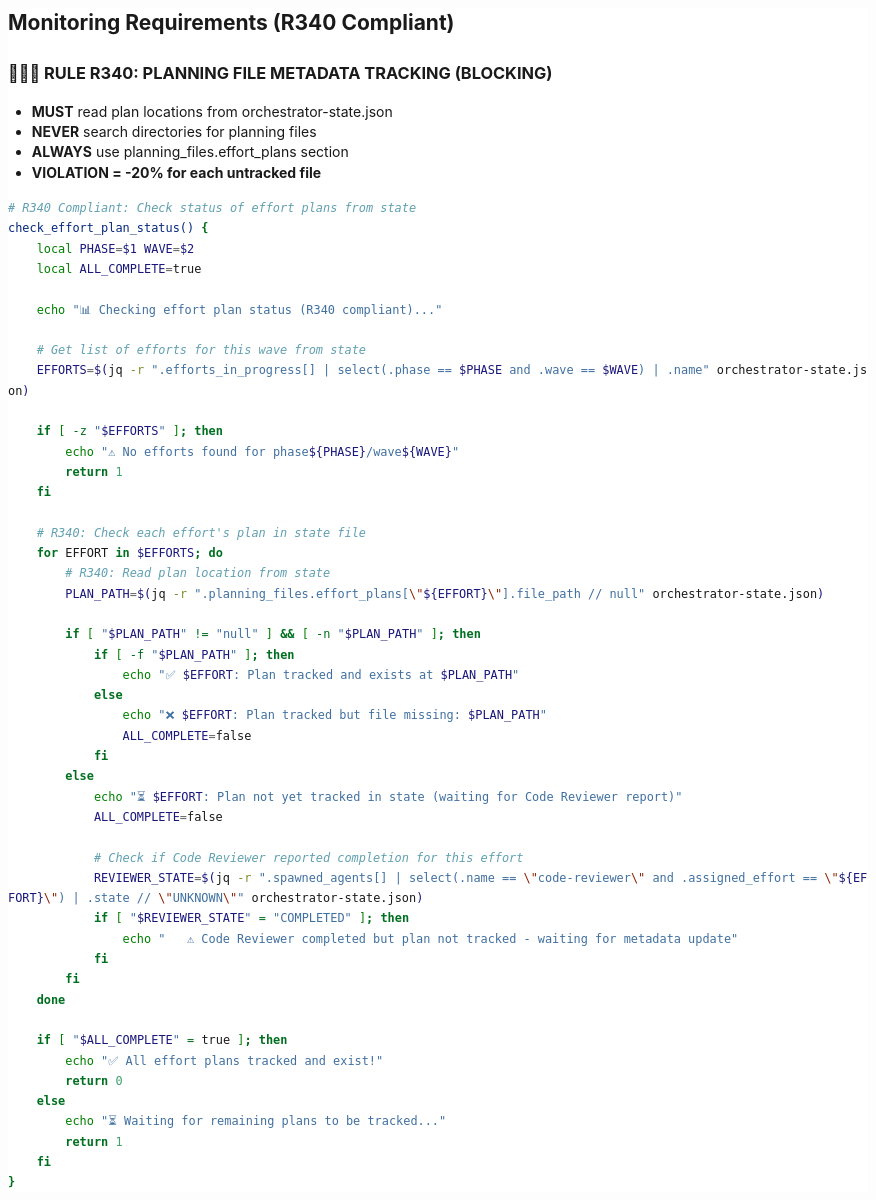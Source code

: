 ## Monitoring Requirements (R340 Compliant)

### 🚨🚨🚨 RULE R340: PLANNING FILE METADATA TRACKING (BLOCKING)
- **MUST** read plan locations from orchestrator-state.json
- **NEVER** search directories for planning files
- **ALWAYS** use planning_files.effort_plans section
- **VIOLATION = -20% for each untracked file**

```bash
# R340 Compliant: Check status of effort plans from state
check_effort_plan_status() {
    local PHASE=$1 WAVE=$2
    local ALL_COMPLETE=true
    
    echo "📊 Checking effort plan status (R340 compliant)..."
    
    # Get list of efforts for this wave from state
    EFFORTS=$(jq -r ".efforts_in_progress[] | select(.phase == $PHASE and .wave == $WAVE) | .name" orchestrator-state.json)
    
    if [ -z "$EFFORTS" ]; then
        echo "⚠️ No efforts found for phase${PHASE}/wave${WAVE}"
        return 1
    fi
    
    # R340: Check each effort's plan in state file
    for EFFORT in $EFFORTS; do
        # R340: Read plan location from state
        PLAN_PATH=$(jq -r ".planning_files.effort_plans[\"${EFFORT}\"].file_path // null" orchestrator-state.json)
        
        if [ "$PLAN_PATH" != "null" ] && [ -n "$PLAN_PATH" ]; then
            if [ -f "$PLAN_PATH" ]; then
                echo "✅ $EFFORT: Plan tracked and exists at $PLAN_PATH"
            else
                echo "❌ $EFFORT: Plan tracked but file missing: $PLAN_PATH"
                ALL_COMPLETE=false
            fi
        else
            echo "⏳ $EFFORT: Plan not yet tracked in state (waiting for Code Reviewer report)"
            ALL_COMPLETE=false
            
            # Check if Code Reviewer reported completion for this effort
            REVIEWER_STATE=$(jq -r ".spawned_agents[] | select(.name == \"code-reviewer\" and .assigned_effort == \"${EFFORT}\") | .state // \"UNKNOWN\"" orchestrator-state.json)
            if [ "$REVIEWER_STATE" = "COMPLETED" ]; then
                echo "   ⚠️ Code Reviewer completed but plan not tracked - waiting for metadata update"
            fi
        fi
    done
    
    if [ "$ALL_COMPLETE" = true ]; then
        echo "✅ All effort plans tracked and exist!"
        return 0
    else
        echo "⏳ Waiting for remaining plans to be tracked..."
        return 1
    fi
}
```
